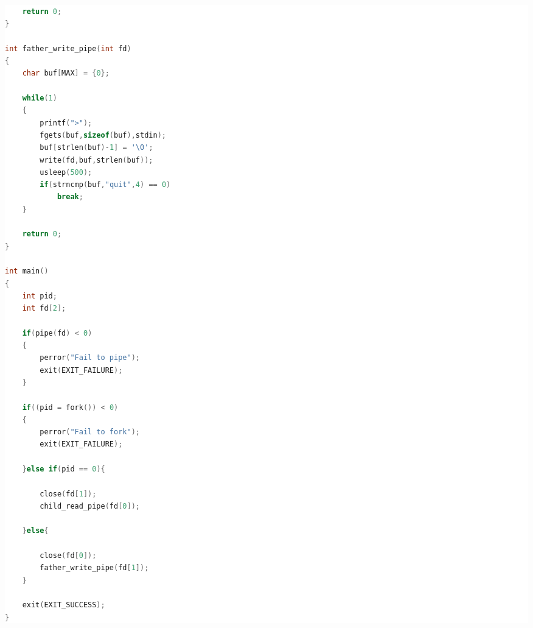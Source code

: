 ```cpp
    return 0;
}

int father_write_pipe(int fd)
{
    char buf[MAX] = {0};
    
    while(1)
    {
        printf(">");
        fgets(buf,sizeof(buf),stdin);
        buf[strlen(buf)-1] = '\0';
        write(fd,buf,strlen(buf));
        usleep(500);
        if(strncmp(buf,"quit",4) == 0)
            break;
    }

    return 0;
}

int main()
{
    int pid;
    int fd[2];

    if(pipe(fd) < 0)
    {
        perror("Fail to pipe");
        exit(EXIT_FAILURE);
    }

    if((pid = fork()) < 0)
    {
        perror("Fail to fork");
        exit(EXIT_FAILURE);

    }else if(pid == 0){

        close(fd[1]);
        child_read_pipe(fd[0]);

    }else{
        
        close(fd[0]);
        father_write_pipe(fd[1]);
    }
    
    exit(EXIT_SUCCESS);
}
```
